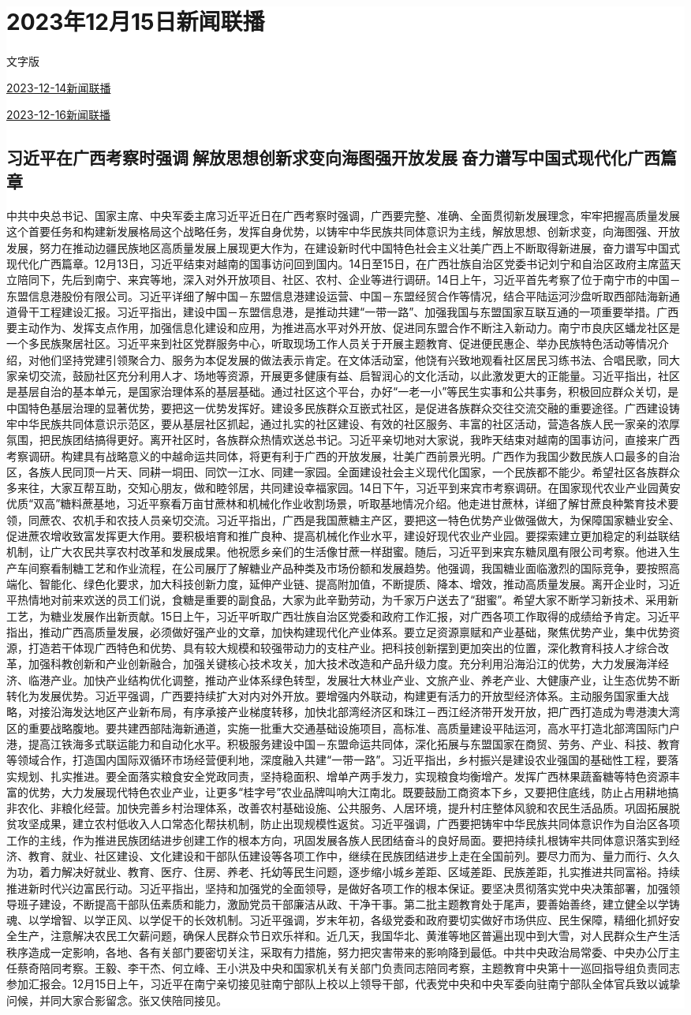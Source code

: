







# 2023年12月15日新闻联播
 文字版








[2023-12-14新闻联播](/xinwenlianbo/20231214)


[2023-12-16新闻联播](/xinwenlianbo/20231216)





## 习近平在广西考察时强调 解放思想创新求变向海图强开放发展 奋力谱写中国式现代化广西篇章


中共中央总书记、国家主席、中央军委主席习近平近日在广西考察时强调，广西要完整、准确、全面贯彻新发展理念，牢牢把握高质量发展这个首要任务和构建新发展格局这个战略任务，发挥自身优势，以铸牢中华民族共同体意识为主线，解放思想、创新求变，向海图强、开放发展，努力在推动边疆民族地区高质量发展上展现更大作为，在建设新时代中国特色社会主义壮美广西上不断取得新进展，奋力谱写中国式现代化广西篇章。12月13日，习近平结束对越南的国事访问回到国内。14日至15日，在广西壮族自治区党委书记刘宁和自治区政府主席蓝天立陪同下，先后到南宁、来宾等地，深入对外开放项目、社区、农村、企业等进行调研。14日上午，习近平首先考察了位于南宁市的中国－东盟信息港股份有限公司。习近平详细了解中国－东盟信息港建设运营、中国－东盟经贸合作等情况，结合平陆运河沙盘听取西部陆海新通道骨干工程建设汇报。习近平指出，建设中国－东盟信息港，是推动共建“一带一路”、加强我国与东盟国家互联互通的一项重要举措。广西要主动作为、发挥支点作用，加强信息化建设和应用，为推进高水平对外开放、促进同东盟合作不断注入新动力。南宁市良庆区蟠龙社区是一个多民族聚居社区。习近平来到社区党群服务中心，听取现场工作人员关于开展主题教育、促进便民惠企、举办民族特色活动等情况介绍，对他们坚持党建引领聚合力、服务为本促发展的做法表示肯定。在文体活动室，他饶有兴致地观看社区居民习练书法、合唱民歌，同大家亲切交流，鼓励社区充分利用人才、场地等资源，开展更多健康有益、启智润心的文化活动，以此激发更大的正能量。习近平指出，社区是基层自治的基本单元，是国家治理体系的基层基础。通过社区这个平台，办好“一老一小”等民生实事和公共事务，积极回应群众关切，是中国特色基层治理的显著优势，要把这一优势发挥好。建设多民族群众互嵌式社区，是促进各族群众交往交流交融的重要途径。广西建设铸牢中华民族共同体意识示范区，要从基层社区抓起，通过扎实的社区建设、有效的社区服务、丰富的社区活动，营造各族人民一家亲的浓厚氛围，把民族团结搞得更好。离开社区时，各族群众热情欢送总书记。习近平亲切地对大家说，我昨天结束对越南的国事访问，直接来广西考察调研。构建具有战略意义的中越命运共同体，将更有利于广西的开放发展，壮美广西前景光明。广西作为我国少数民族人口最多的自治区，各族人民同顶一片天、同耕一垌田、同饮一江水、同建一家园。全面建设社会主义现代化国家，一个民族都不能少。希望社区各族群众多来往，大家互帮互助，交知心朋友，做和睦邻居，共同建设幸福家园。14日下午，习近平到来宾市考察调研。在国家现代农业产业园黄安优质“双高”糖料蔗基地，习近平察看万亩甘蔗林和机械化作业收割场景，听取基地情况介绍。他走进甘蔗林，详细了解甘蔗良种繁育技术要领，同蔗农、农机手和农技人员亲切交流。习近平指出，广西是我国蔗糖主产区，要把这一特色优势产业做强做大，为保障国家糖业安全、促进蔗农增收致富发挥更大作用。要积极培育和推广良种、提高机械化作业水平，建设好现代农业产业园。要探索建立更加稳定的利益联结机制，让广大农民共享农村改革和发展成果。他祝愿乡亲们的生活像甘蔗一样甜蜜。随后，习近平到来宾东糖凤凰有限公司考察。他进入生产车间察看制糖工艺和作业流程，在公司展厅了解糖业产品种类及市场份额和发展趋势。他强调，我国糖业面临激烈的国际竞争，要按照高端化、智能化、绿色化要求，加大科技创新力度，延伸产业链、提高附加值，不断提质、降本、增效，推动高质量发展。离开企业时，习近平热情地对前来欢送的员工们说，食糖是重要的副食品，大家为此辛勤劳动，为千家万户送去了“甜蜜”。希望大家不断学习新技术、采用新工艺，为糖业发展作出新贡献。15日上午，习近平听取广西壮族自治区党委和政府工作汇报，对广西各项工作取得的成绩给予肯定。习近平指出，推动广西高质量发展，必须做好强产业的文章，加快构建现代化产业体系。要立足资源禀赋和产业基础，聚焦优势产业，集中优势资源，打造若干体现广西特色和优势、具有较大规模和较强带动力的支柱产业。把科技创新摆到更加突出的位置，深化教育科技人才综合改革，加强科教创新和产业创新融合，加强关键核心技术攻关，加大技术改造和产品升级力度。充分利用沿海沿江的优势，大力发展海洋经济、临港产业。加快产业结构优化调整，推动产业体系绿色转型，发展壮大林业产业、文旅产业、养老产业、大健康产业，让生态优势不断转化为发展优势。习近平强调，广西要持续扩大对内对外开放。要增强内外联动，构建更有活力的开放型经济体系。主动服务国家重大战略，对接沿海发达地区产业新布局，有序承接产业梯度转移，加快北部湾经济区和珠江－西江经济带开发开放，把广西打造成为粤港澳大湾区的重要战略腹地。要共建西部陆海新通道，实施一批重大交通基础设施项目，高标准、高质量建设平陆运河，高水平打造北部湾国际门户港，提高江铁海多式联运能力和自动化水平。积极服务建设中国－东盟命运共同体，深化拓展与东盟国家在商贸、劳务、产业、科技、教育等领域合作，打造国内国际双循环市场经营便利地，深度融入共建“一带一路”。习近平指出，乡村振兴是建设农业强国的基础性工程，要落实规划、扎实推进。要全面落实粮食安全党政同责，坚持稳面积、增单产两手发力，实现粮食均衡增产。发挥广西林果蔬畜糖等特色资源丰富的优势，大力发展现代特色农业产业，让更多“桂字号”农业品牌叫响大江南北。既要鼓励工商资本下乡，又要把住底线，防止占用耕地搞非农化、非粮化经营。加快完善乡村治理体系，改善农村基础设施、公共服务、人居环境，提升村庄整体风貌和农民生活品质。巩固拓展脱贫攻坚成果，建立农村低收入人口常态化帮扶机制，防止出现规模性返贫。习近平强调，广西要把铸牢中华民族共同体意识作为自治区各项工作的主线，作为推进民族团结进步创建工作的根本方向，巩固发展各族人民团结奋斗的良好局面。要把持续扎根铸牢共同体意识落实到经济、教育、就业、社区建设、文化建设和干部队伍建设等各项工作中，继续在民族团结进步上走在全国前列。要尽力而为、量力而行、久久为功，着力解决好就业、教育、医疗、住房、养老、托幼等民生问题，逐步缩小城乡差距、区域差距、民族差距，扎实推进共同富裕。持续推进新时代兴边富民行动。习近平指出，坚持和加强党的全面领导，是做好各项工作的根本保证。要坚决贯彻落实党中央决策部署，加强领导班子建设，不断提高干部队伍素质和能力，激励党员干部廉洁从政、干净干事。第二批主题教育处于尾声，要善始善终，建立健全以学铸魂、以学增智、以学正风、以学促干的长效机制。习近平强调，岁末年初，各级党委和政府要切实做好市场供应、民生保障，精细化抓好安全生产，注意解决农民工欠薪问题，确保人民群众节日欢乐祥和。近几天，我国华北、黄淮等地区普遍出现中到大雪，对人民群众生产生活秩序造成一定影响，各地、各有关部门要密切关注，采取有力措施，努力把灾害带来的影响降到最低。中共中央政治局常委、中央办公厅主任蔡奇陪同考察。王毅、李干杰、何立峰、王小洪及中央和国家机关有关部门负责同志陪同考察，主题教育中央第十一巡回指导组负责同志参加汇报会。12月15日上午，习近平在南宁亲切接见驻南宁部队上校以上领导干部，代表党中央和中央军委向驻南宁部队全体官兵致以诚挚问候，并同大家合影留念。张又侠陪同接见。
